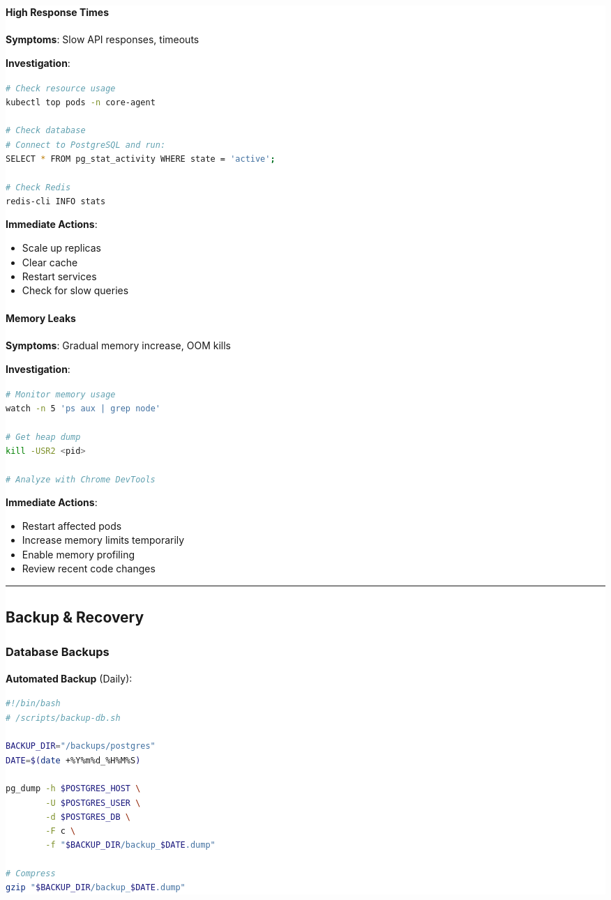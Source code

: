 #### High Response Times

**Symptoms**: Slow API responses, timeouts

**Investigation**:
```bash
# Check resource usage
kubectl top pods -n core-agent

# Check database
# Connect to PostgreSQL and run:
SELECT * FROM pg_stat_activity WHERE state = 'active';

# Check Redis
redis-cli INFO stats
```

**Immediate Actions**:
- Scale up replicas
- Clear cache
- Restart services
- Check for slow queries

#### Memory Leaks

**Symptoms**: Gradual memory increase, OOM kills

**Investigation**:
```bash
# Monitor memory usage
watch -n 5 'ps aux | grep node'

# Get heap dump
kill -USR2 <pid>

# Analyze with Chrome DevTools
```

**Immediate Actions**:
- Restart affected pods
- Increase memory limits temporarily
- Enable memory profiling
- Review recent code changes

---

## Backup & Recovery

### Database Backups

**Automated Backup** (Daily):
```bash
#!/bin/bash
# /scripts/backup-db.sh

BACKUP_DIR="/backups/postgres"
DATE=$(date +%Y%m%d_%H%M%S)

pg_dump -h $POSTGRES_HOST \
        -U $POSTGRES_USER \
        -d $POSTGRES_DB \
        -F c \
        -f "$BACKUP_DIR/backup_$DATE.dump"

# Compress
gzip "$BACKUP_DIR/backup_$DATE.dump"

```